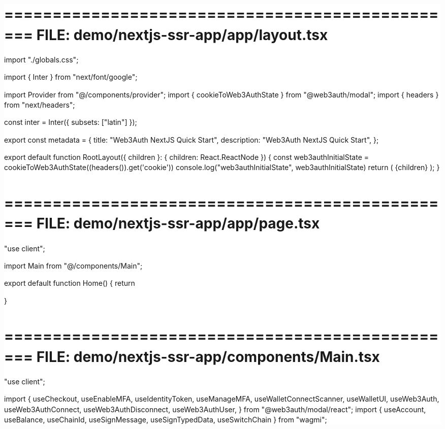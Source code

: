 

================================================
FILE: demo/nextjs-ssr-app/app/layout.tsx
================================================
import "./globals.css";

import { Inter } from "next/font/google";

import Provider from "@/components/provider";
import { cookieToWeb3AuthState } from "@web3auth/modal";
import { headers } from "next/headers";

const inter = Inter({ subsets: ["latin"] });

export const metadata = {
  title: "Web3Auth NextJS Quick Start",
  description: "Web3Auth NextJS Quick Start",
};

export default function RootLayout({ children }: { children: React.ReactNode }) {
  const web3authInitialState = cookieToWeb3AuthState((headers()).get('cookie'))
  console.log("web3authInitialState", web3authInitialState)
  return (
    <html lang="en">
      <body className={inter.className}>
        <Provider web3authInitialState={web3authInitialState}>{children}</Provider>
      </body>
    </html>
  );
}



================================================
FILE: demo/nextjs-ssr-app/app/page.tsx
================================================
"use client";

import Main from "@/components/Main";

export default function Home() {
  return <Main />
}



================================================
FILE: demo/nextjs-ssr-app/components/Main.tsx
================================================
"use client";

import {
  useCheckout,
  useEnableMFA,
  useIdentityToken,
  useManageMFA,
  useWalletConnectScanner,
  useWalletUI,
  useWeb3Auth,
  useWeb3AuthConnect,
  useWeb3AuthDisconnect,
  useWeb3AuthUser,
} from "@web3auth/modal/react";
import { useAccount, useBalance, useChainId, useSignMessage, useSignTypedData, useSwitchChain } from "wagmi";
